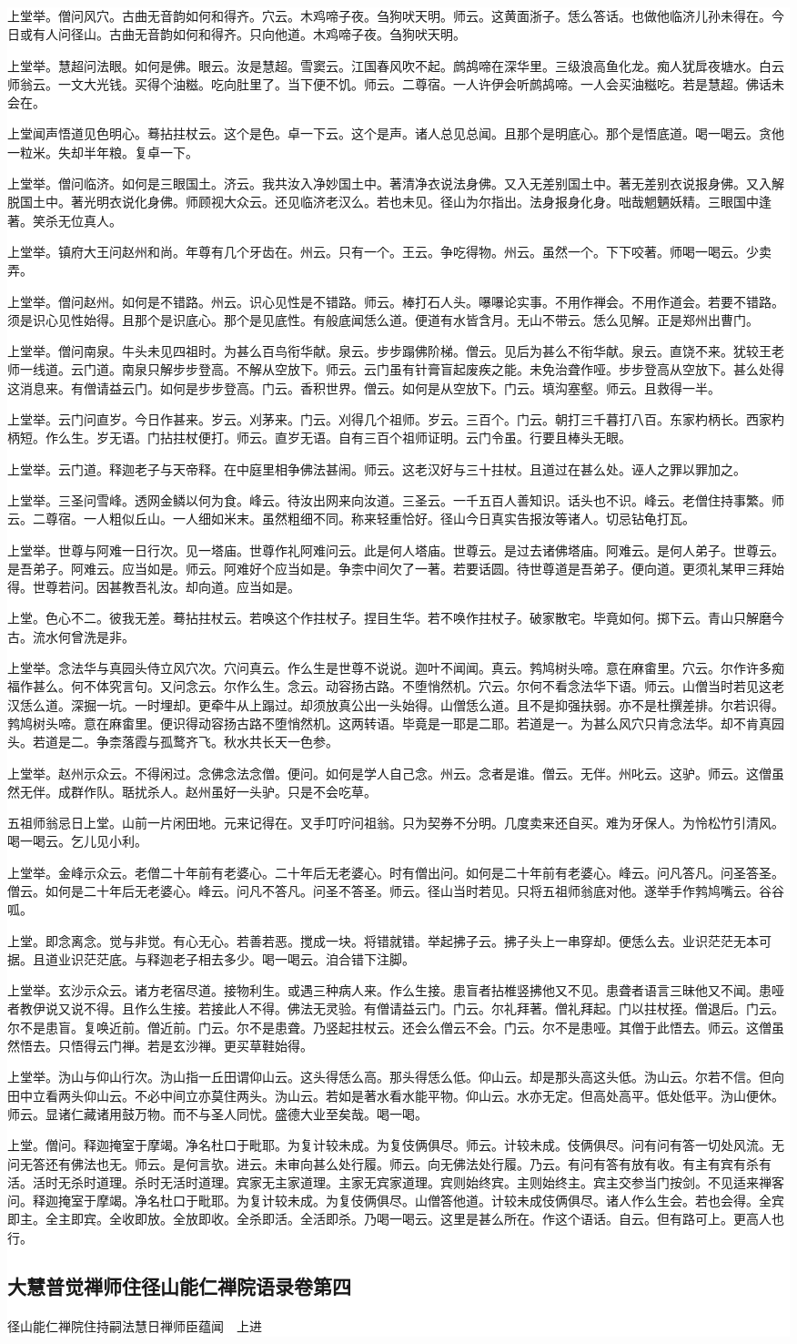 上堂举。僧问风穴。古曲无音韵如何和得齐。穴云。木鸡啼子夜。刍狗吠天明。师云。这黄面浙子。恁么答话。也做他临济儿孙未得在。今日或有人问径山。古曲无音韵如何和得齐。只向他道。木鸡啼子夜。刍狗吠天明。  

上堂举。慧超问法眼。如何是佛。眼云。汝是慧超。雪窦云。江国春风吹不起。鹧鸪啼在深华里。三级浪高鱼化龙。痴人犹戽夜塘水。白云师翁云。一文大光钱。买得个油糍。吃向肚里了。当下便不饥。师云。二尊宿。一人许伊会听鹧鸪啼。一人会买油糍吃。若是慧超。佛话未会在。  

上堂闻声悟道见色明心。蓦拈拄杖云。这个是色。卓一下云。这个是声。诸人总见总闻。且那个是明底心。那个是悟底道。喝一喝云。贪他一粒米。失却半年粮。复卓一下。  

上堂举。僧问临济。如何是三眼国土。济云。我共汝入净妙国土中。著清净衣说法身佛。又入无差别国土中。著无差别衣说报身佛。又入解脱国土中。著光明衣说化身佛。师顾视大众云。还见临济老汉么。若也未见。径山为尔指出。法身报身化身。咄哉魍魉妖精。三眼国中逢著。笑杀无位真人。  

上堂举。镇府大王问赵州和尚。年尊有几个牙齿在。州云。只有一个。王云。争吃得物。州云。虽然一个。下下咬著。师喝一喝云。少卖弄。  

上堂举。僧问赵州。如何是不错路。州云。识心见性是不错路。师云。棒打石人头。嚗嚗论实事。不用作禅会。不用作道会。若要不错路。须是识心见性始得。且那个是识底心。那个是见底性。有般底闻恁么道。便道有水皆含月。无山不带云。恁么见解。正是郑州出曹门。  

上堂举。僧问南泉。牛头未见四祖时。为甚么百鸟衔华献。泉云。步步蹋佛阶梯。僧云。见后为甚么不衔华献。泉云。直饶不来。犹较王老师一线道。云门道。南泉只解步步登高。不解从空放下。师云。云门虽有针膏盲起废疾之能。未免治聋作哑。步步登高从空放下。甚么处得这消息来。有僧请益云门。如何是步步登高。门云。香积世界。僧云。如何是从空放下。门云。填沟塞壑。师云。且救得一半。  

上堂举。云门问直岁。今日作甚来。岁云。刈茅来。门云。刈得几个祖师。岁云。三百个。门云。朝打三千暮打八百。东家杓柄长。西家杓柄短。作么生。岁无语。门拈拄杖便打。师云。直岁无语。自有三百个祖师证明。云门令虽。行要且棒头无眼。  

上堂举。云门道。释迦老子与天帝释。在中庭里相争佛法甚闹。师云。这老汉好与三十拄杖。且道过在甚么处。诬人之罪以罪加之。  

上堂举。三圣问雪峰。透网金鳞以何为食。峰云。待汝出网来向汝道。三圣云。一千五百人善知识。话头也不识。峰云。老僧住持事繁。师云。二尊宿。一人粗似丘山。一人细如米末。虽然粗细不同。称来轻重恰好。径山今日真实告报汝等诸人。切忌钻龟打瓦。  

上堂举。世尊与阿难一日行次。见一塔庙。世尊作礼阿难问云。此是何人塔庙。世尊云。是过去诸佛塔庙。阿难云。是何人弟子。世尊云。是吾弟子。阿难云。应当如是。师云。阿难好个应当如是。争柰中间欠了一著。若要话圆。待世尊道是吾弟子。便向道。更须礼某甲三拜始得。世尊若问。因甚教吾礼汝。却向道。应当如是。  

上堂。色心不二。彼我无差。蓦拈拄杖云。若唤这个作拄杖子。捏目生华。若不唤作拄杖子。破家散宅。毕竟如何。掷下云。青山只解磨今古。流水何曾洗是非。  

上堂举。念法华与真园头侍立风穴次。穴问真云。作么生是世尊不说说。迦叶不闻闻。真云。鹁鸠树头啼。意在麻畬里。穴云。尔作许多痴福作甚么。何不体究言句。又问念云。尔作么生。念云。动容扬古路。不堕悄然机。穴云。尔何不看念法华下语。师云。山僧当时若见这老汉恁么道。深掘一坑。一时埋却。更牵牛从上蹋过。却须放真公出一头始得。山僧恁么道。且不是抑强扶弱。亦不是杜撰差排。尔若识得。鹁鸠树头啼。意在麻畬里。便识得动容扬古路不堕悄然机。这两转语。毕竟是一耶是二耶。若道是一。为甚么风穴只肯念法华。却不肯真园头。若道是二。争柰落霞与孤鹜齐飞。秋水共长天一色参。  

上堂举。赵州示众云。不得闲过。念佛念法念僧。便问。如何是学人自己念。州云。念者是谁。僧云。无伴。州叱云。这驴。师云。这僧虽然无伴。成群作队。聒扰杀人。赵州虽好一头驴。只是不会吃草。  

五祖师翁忌日上堂。山前一片闲田地。元来记得在。叉手叮咛问祖翁。只为契券不分明。几度卖来还自买。难为牙保人。为怜松竹引清风。喝一喝云。乞儿见小利。  

上堂举。金峰示众云。老僧二十年前有老婆心。二十年后无老婆心。时有僧出问。如何是二十年前有老婆心。峰云。问凡答凡。问圣答圣。僧云。如何是二十年后无老婆心。峰云。问凡不答凡。问圣不答圣。师云。径山当时若见。只将五祖师翁底对他。遂举手作鹁鸠嘴云。谷谷呱。  

上堂。即念离念。觉与非觉。有心无心。若善若恶。搅成一块。将错就错。举起拂子云。拂子头上一串穿却。便恁么去。业识茫茫无本可据。且道业识茫茫底。与释迦老子相去多少。喝一喝云。洎合错下注脚。  

上堂举。玄沙示众云。诸方老宿尽道。接物利生。或遇三种病人来。作么生接。患盲者拈椎竖拂他又不见。患聋者语言三昧他又不闻。患哑者教伊说又说不得。且作么生接。若接此人不得。佛法无灵验。有僧请益云门。门云。尔礼拜著。僧礼拜起。门以拄杖挃。僧退后。门云。尔不是患盲。复唤近前。僧近前。门云。尔不是患聋。乃竖起拄杖云。还会么僧云不会。门云。尔不是患哑。其僧于此悟去。师云。这僧虽然悟去。只悟得云门禅。若是玄沙禅。更买草鞋始得。  

上堂举。沩山与仰山行次。沩山指一丘田谓仰山云。这头得恁么高。那头得恁么低。仰山云。却是那头高这头低。沩山云。尔若不信。但向田中立看两头仰山云。不必中间立亦莫住两头。沩山云。若如是著水看水能平物。仰山云。水亦无定。但高处高平。低处低平。沩山便休。师云。显诸仁藏诸用鼓万物。而不与圣人同忧。盛德大业至矣哉。喝一喝。  

上堂。僧问。释迦掩室于摩竭。净名杜口于毗耶。为复计较未成。为复伎俩俱尽。师云。计较未成。伎俩俱尽。问有问有答一切处风流。无问无答还有佛法也无。师云。是何言欤。进云。未审向甚么处行履。师云。向无佛法处行履。乃云。有问有答有放有收。有主有宾有杀有活。活时无杀时道理。杀时无活时道理。宾家无主家道理。主家无宾家道理。宾则始终宾。主则始终主。宾主交参当门按剑。不见适来禅客问。释迦掩室于摩竭。净名杜口于毗耶。为复计较未成。为复伎俩俱尽。山僧答他道。计较未成伎俩俱尽。诸人作么生会。若也会得。全宾即主。全主即宾。全收即放。全放即收。全杀即活。全活即杀。乃喝一喝云。这里是甚么所在。作这个语话。自云。但有路可上。更高人也行。  

## 大慧普觉禅师住径山能仁禅院语录卷第四

径山能仁禅院住持嗣法慧日禅师臣蕴闻　上进  
